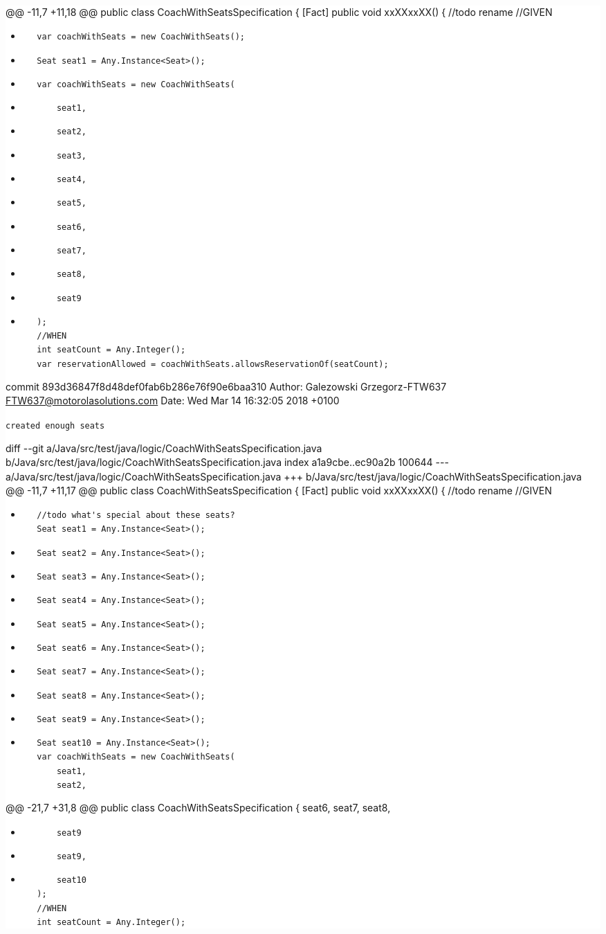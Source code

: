 @@ -11,7 +11,18 @@ public class CoachWithSeatsSpecification {
     [Fact]
     public void xxXXxxXX() { //todo rename
         //GIVEN
-        var coachWithSeats = new CoachWithSeats();
+        Seat seat1 = Any.Instance<Seat>();
+        var coachWithSeats = new CoachWithSeats(
+            seat1,
+            seat2,
+            seat3,
+            seat4,
+            seat5,
+            seat6,
+            seat7,
+            seat8,
+            seat9
+        );
         //WHEN
         int seatCount = Any.Integer();
         var reservationAllowed = coachWithSeats.allowsReservationOf(seatCount);

commit 893d36847f8d48def0fab6b286e76f90e6baa310
Author: Galezowski Grzegorz-FTW637 <FTW637@motorolasolutions.com>
Date:   Wed Mar 14 16:32:05 2018 +0100

    created enough seats

diff --git a/Java/src/test/java/logic/CoachWithSeatsSpecification.java b/Java/src/test/java/logic/CoachWithSeatsSpecification.java
index a1a9cbe..ec90a2b 100644
--- a/Java/src/test/java/logic/CoachWithSeatsSpecification.java
+++ b/Java/src/test/java/logic/CoachWithSeatsSpecification.java
@@ -11,7 +11,17 @@ public class CoachWithSeatsSpecification {
     [Fact]
     public void xxXXxxXX() { //todo rename
         //GIVEN
+        //todo what's special about these seats?
         Seat seat1 = Any.Instance<Seat>();
+        Seat seat2 = Any.Instance<Seat>();
+        Seat seat3 = Any.Instance<Seat>();
+        Seat seat4 = Any.Instance<Seat>();
+        Seat seat5 = Any.Instance<Seat>();
+        Seat seat6 = Any.Instance<Seat>();
+        Seat seat7 = Any.Instance<Seat>();
+        Seat seat8 = Any.Instance<Seat>();
+        Seat seat9 = Any.Instance<Seat>();
+        Seat seat10 = Any.Instance<Seat>();
         var coachWithSeats = new CoachWithSeats(
             seat1,
             seat2,
@@ -21,7 +31,8 @@ public class CoachWithSeatsSpecification {
             seat6,
             seat7,
             seat8,
-            seat9
+            seat9,
+            seat10
         );
         //WHEN
         int seatCount = Any.Integer();
